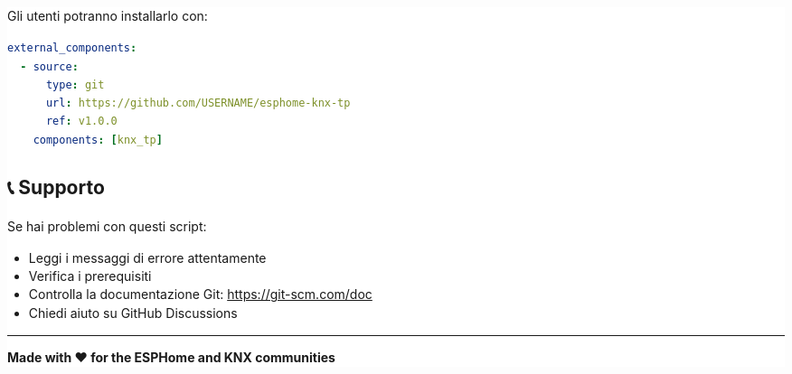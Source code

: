 Gli utenti potranno installarlo con:

```yaml
external_components:
  - source:
      type: git
      url: https://github.com/USERNAME/esphome-knx-tp
      ref: v1.0.0
    components: [knx_tp]
```

## 📞 Supporto

Se hai problemi con questi script:
- Leggi i messaggi di errore attentamente
- Verifica i prerequisiti
- Controlla la documentazione Git: https://git-scm.com/doc
- Chiedi aiuto su GitHub Discussions

---

**Made with ❤️ for the ESPHome and KNX communities**
